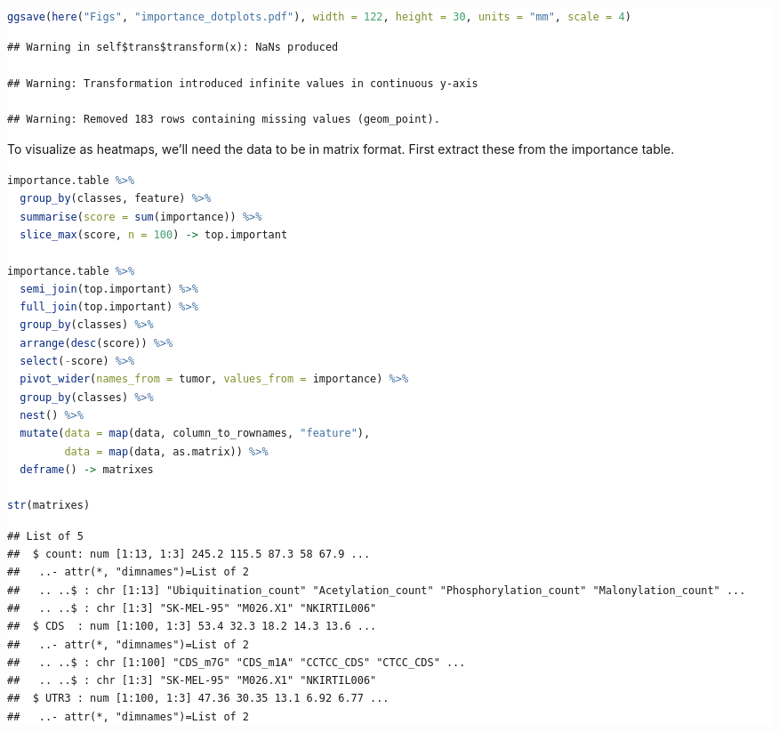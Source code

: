 ``` r
ggsave(here("Figs", "importance_dotplots.pdf"), width = 122, height = 30, units = "mm", scale = 4)
```

    ## Warning in self$trans$transform(x): NaNs produced

    ## Warning: Transformation introduced infinite values in continuous y-axis

    ## Warning: Removed 183 rows containing missing values (geom_point).

To visualize as heatmaps, we’ll need the data to be in matrix format.
First extract these from the importance table.

``` r
importance.table %>% 
  group_by(classes, feature) %>% 
  summarise(score = sum(importance)) %>% 
  slice_max(score, n = 100) -> top.important

importance.table %>% 
  semi_join(top.important) %>%
  full_join(top.important) %>%
  group_by(classes) %>% 
  arrange(desc(score)) %>% 
  select(-score) %>% 
  pivot_wider(names_from = tumor, values_from = importance) %>% 
  group_by(classes) %>% 
  nest() %>% 
  mutate(data = map(data, column_to_rownames, "feature"),
         data = map(data, as.matrix)) %>% 
  deframe() -> matrixes

str(matrixes)
```

    ## List of 5
    ##  $ count: num [1:13, 1:3] 245.2 115.5 87.3 58 67.9 ...
    ##   ..- attr(*, "dimnames")=List of 2
    ##   .. ..$ : chr [1:13] "Ubiquitination_count" "Acetylation_count" "Phosphorylation_count" "Malonylation_count" ...
    ##   .. ..$ : chr [1:3] "SK-MEL-95" "M026.X1" "NKIRTIL006"
    ##  $ CDS  : num [1:100, 1:3] 53.4 32.3 18.2 14.3 13.6 ...
    ##   ..- attr(*, "dimnames")=List of 2
    ##   .. ..$ : chr [1:100] "CDS_m7G" "CDS_m1A" "CCTCC_CDS" "CTCC_CDS" ...
    ##   .. ..$ : chr [1:3] "SK-MEL-95" "M026.X1" "NKIRTIL006"
    ##  $ UTR3 : num [1:100, 1:3] 47.36 30.35 13.1 6.92 6.77 ...
    ##   ..- attr(*, "dimnames")=List of 2